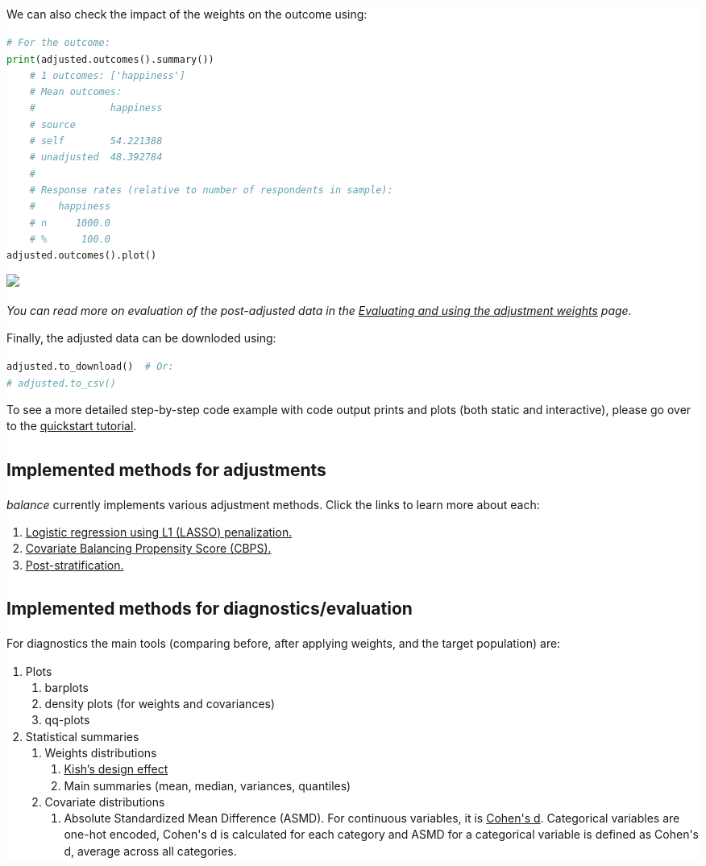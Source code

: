 We can also check the impact of the weights on the outcome using:

```python
# For the outcome:
print(adjusted.outcomes().summary())
    # 1 outcomes: ['happiness']
    # Mean outcomes:
    #             happiness
    # source
    # self        54.221388
    # unadjusted  48.392784
    #
    # Response rates (relative to number of respondents in sample):
    #    happiness
    # n     1000.0
    # %      100.0
adjusted.outcomes().plot()
```
![](https://import-balance.org/assets/images/fig_09_seaborn_outcome_kde_after-26fa9668164349253b2614335961ade9.png)

*You can read more on evaluation of the post-adjusted data in the [Evaluating and using the adjustment weights](https://import-balance.org/docs/docs/general_framework/evaluation_of_results/) page.*


Finally, the adjusted data can be downloded using:
```python
adjusted.to_download()  # Or:
# adjusted.to_csv()
```

To see a more detailed step-by-step code example with code output prints and plots (both static and interactive), please go over to the [quickstart tutorial](https://import-balance.org/docs/tutorials/quickstart/).


## Implemented methods for adjustments

*balance* currently implements various adjustment methods. Click the links to learn more about each:

1. [Logistic regression using L1 (LASSO) penalization.](https://import-balance.org/docs/docs/statistical_methods/ipw/)
2. [Covariate Balancing Propensity Score (CBPS).](https://import-balance.org/docs/docs/statistical_methods/cbps/)
3. [Post-stratification.](https://import-balance.org/docs/docs/statistical_methods/poststratify/)

## Implemented methods for diagnostics/evaluation

For diagnostics the main tools (comparing before, after applying weights, and the target population) are:

1. Plots
    1. barplots
    2. density plots (for weights and covariances)
    3. qq-plots
2. Statistical summaries
    1. Weights distributions
        1. [Kish’s design effect](https://en.wikipedia.org/wiki/Design_effect#Haphazard_weights_with_estimated_ratio-mean_(%7F'%22%60UNIQ--postMath-0000003A-QINU%60%22'%7F)_-_Kish's_design_effect)
        2. Main summaries (mean, median, variances, quantiles)
    2. Covariate distributions
        1. Absolute Standardized Mean Difference (ASMD). For continuous variables, it is [Cohen's d](https://en.wikipedia.org/wiki/Effect_size#Cohen's_d). Categorical variables are one-hot encoded, Cohen's d is calculated for each category and ASMD for a categorical variable is defined as Cohen's d, average across all categories.
